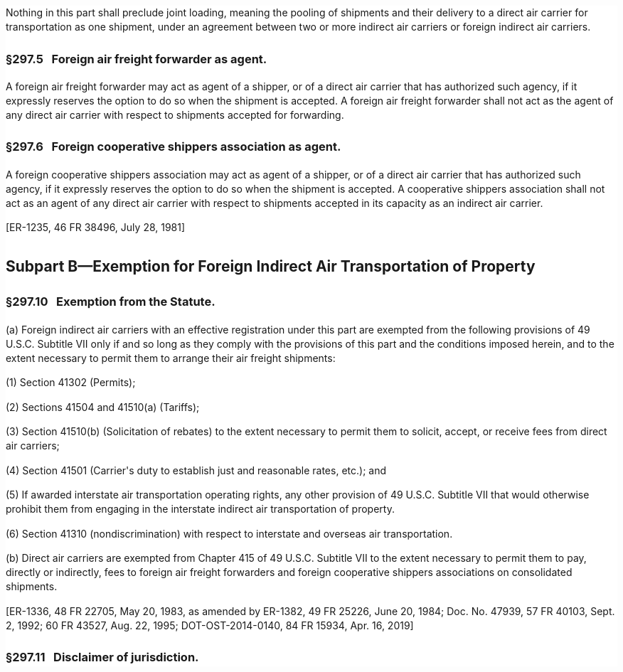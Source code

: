 Nothing in this part shall preclude joint loading, meaning the pooling of shipments and their delivery to a direct air carrier for transportation as one shipment, under an agreement between two or more indirect air carriers or foreign indirect air carriers.

### §297.5   Foreign air freight forwarder as agent.

A foreign air freight forwarder may act as agent of a shipper, or of a direct air carrier that has authorized such agency, if it expressly reserves the option to do so when the shipment is accepted. A foreign air freight forwarder shall not act as the agent of any direct air carrier with respect to shipments accepted for forwarding.

### §297.6   Foreign cooperative shippers association as agent.

A foreign cooperative shippers association may act as agent of a shipper, or of a direct air carrier that has authorized such agency, if it expressly reserves the option to do so when the shipment is accepted. A cooperative shippers association shall not act as an agent of any direct air carrier with respect to shipments accepted in its capacity as an indirect air carrier.

\[ER-1235, 46 FR 38496, July 28, 1981\]

## Subpart B—Exemption for Foreign Indirect Air Transportation of Property

### §297.10   Exemption from the Statute.

\(a\) Foreign indirect air carriers with an effective registration under this part are exempted from the following provisions of 49 U.S.C. Subtitle VII only if and so long as they comply with the provisions of this part and the conditions imposed herein, and to the extent necessary to permit them to arrange their air freight shipments:

\(1\) Section 41302 (Permits);

\(2\) Sections 41504 and 41510(a) (Tariffs);

\(3\) Section 41510(b) (Solicitation of rebates) to the extent necessary to permit them to solicit, accept, or receive fees from direct air carriers;

\(4\) Section 41501 (Carrier's duty to establish just and reasonable rates, etc.); and

\(5\) If awarded interstate air transportation operating rights, any other provision of 49 U.S.C. Subtitle VII that would otherwise prohibit them from engaging in the interstate indirect air transportation of property.

\(6\) Section 41310 (nondiscrimination) with respect to interstate and overseas air transportation.

\(b\) Direct air carriers are exempted from Chapter 415 of 49 U.S.C. Subtitle VII to the extent necessary to permit them to pay, directly or indirectly, fees to foreign air freight forwarders and foreign cooperative shippers associations on consolidated shipments.

\[ER-1336, 48 FR 22705, May 20, 1983, as amended by ER-1382, 49 FR 25226, June 20, 1984; Doc. No. 47939, 57 FR 40103, Sept. 2, 1992; 60 FR 43527, Aug. 22, 1995; DOT-OST-2014-0140, 84 FR 15934, Apr. 16, 2019\]

### §297.11   Disclaimer of jurisdiction.
